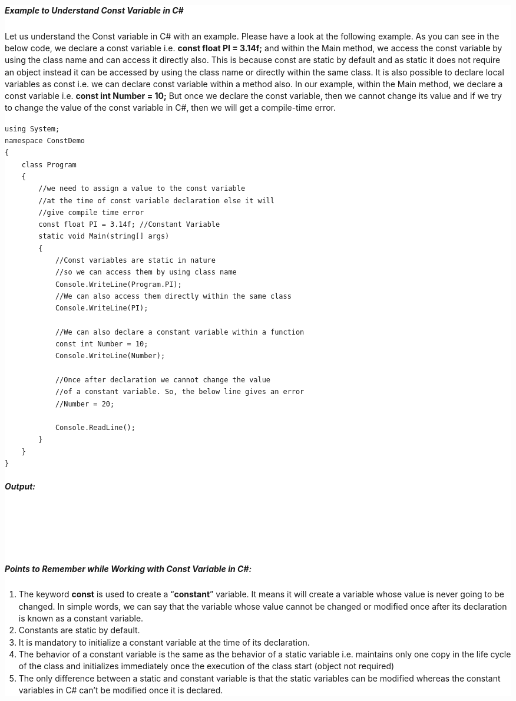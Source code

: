 ##### **Example to Understand Const Variable in C#**

Let us understand the Const variable in C# with an example. Please have a look at the following example. As you can see in the below code, we declare a const variable i.e. **const float PI = 3.14f;** and within the Main method, we access the const variable by using the class name and can access it directly also. This is because const are static by default and as static it does not require an object instead it can be accessed by using the class name or directly within the same class. It is also possible to declare local variables as const i.e. we can declare const variable within a method also. In our example, within the Main method, we declare a const variable i.e. **const int Number = 10;** But once we declare the const variable, then we cannot change its value and if we try to change the value of the const variable in C#, then we will get a compile-time error.

```
using System;
namespace ConstDemo
{
    class Program
    {
        //we need to assign a value to the const variable
        //at the time of const variable declaration else it will
        //give compile time error
        const float PI = 3.14f; //Constant Variable
        static void Main(string[] args)
        {
            //Const variables are static in nature
            //so we can access them by using class name 
            Console.WriteLine(Program.PI);
            //We can also access them directly within the same class
            Console.WriteLine(PI);

            //We can also declare a constant variable within a function
            const int Number = 10;
            Console.WriteLine(Number);

            //Once after declaration we cannot change the value 
            //of a constant variable. So, the below line gives an error
            //Number = 20;

            Console.ReadLine();
        }
    }
}
```

###### **Output:**

![Example to Understand Const Variable in C#](data:image/svg+xml,%3Csvg%20xmlns=%22http://www.w3.org/2000/svg%22%20width=%2255%22%20height=%2262%22%3E%3C/svg%3E "Example to Understand Const Variable in C#")

##### **Points to Remember while Working with Const Variable in C#:**

1. The keyword **const** is used to create a “**constant**” variable. It means it will create a variable whose value is never going to be changed. In simple words, we can say that the variable whose value cannot be changed or modified once after its declaration is known as a constant variable.
2. Constants are static by default.
3. It is mandatory to initialize a constant variable at the time of its declaration.
4. The behavior of a constant variable is the same as the behavior of a static variable i.e. maintains only one copy in the life cycle of the class and initializes immediately once the execution of the class start (object not required)
5. The only difference between a static and constant variable is that the static variables can be modified whereas the constant variables in C# can’t be modified once it is declared.
